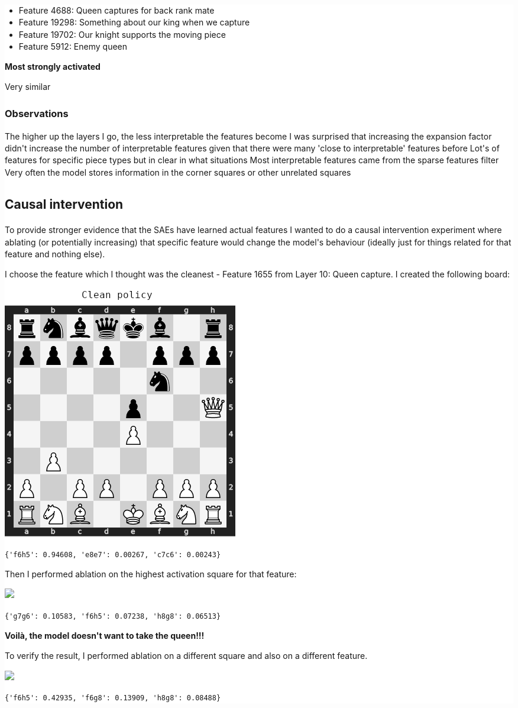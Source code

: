 - Feature 4688: Queen captures for back rank mate
- Feature 19298: Something about our king when we capture
- Feature 19702: Our knight supports the moving piece
- Feature 5912: Enemy queen 

**Most strongly activated**

Very similar

### Observations

The higher up the layers I go, the less interpretable the features become
I was surprised that increasing the expansion factor didn't increase the number of interpretable features given that there were many 'close to interpretable' features before
Lot's of features for specific piece types but in clear in what situations
Most interpretable features came from the sparse features filter
Very often the model stores information in the corner squares or other unrelated squares

## Causal intervention

To provide stronger evidence that the SAEs have learned actual features I wanted to do a causal intervention experiment where ablating (or potentially increasing) that specific feature would change the model's behaviour (ideally just for things related for that feature and nothing else).

I choose the feature which I thought was the cleanest - Feature 1655 from Layer 10: Queen capture. I created the following board:

![](https://github.com/VasilGeorgiev39/chess-sae/blob/main/plots/clean_policy.png)

```{'f6h5': 0.94608, 'e8e7': 0.00267, 'c7c6': 0.00243}```


Then I performed ablation on the highest activation square for that feature:

![](https://github.com/VasilGeorgiev39/chess-sae/blob/main/plots/ablation1.png)

```{'g7g6': 0.10583, 'f6h5': 0.07238, 'h8g8': 0.06513}```

**Voilà, the model doesn't want to take the queen!!!**

To verify the result, I performed ablation on a different square and also on a different feature.

![](https://github.com/VasilGeorgiev39/chess-sae/blob/main/plots/ablation2.png)

```{'f6h5': 0.42935, 'f6g8': 0.13909, 'h8g8': 0.08488}```
```
